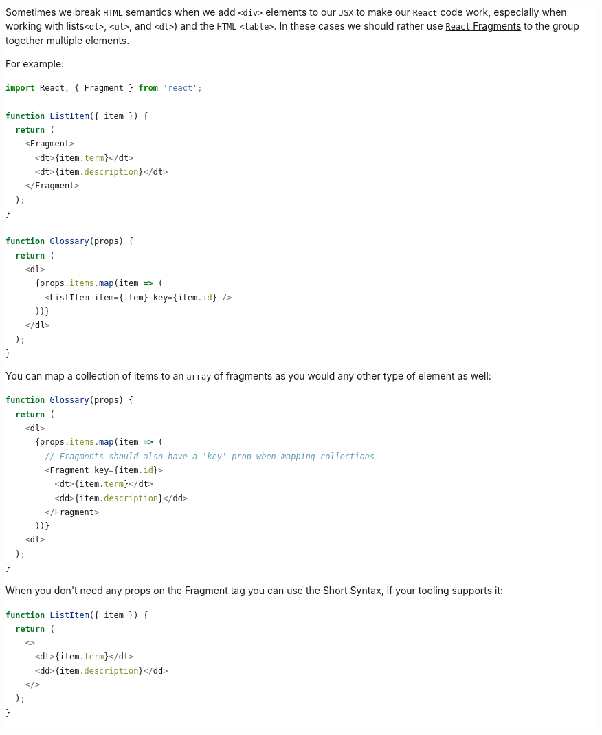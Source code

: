 Sometimes we break `HTML` semantics when we add `<div>` elements to our `JSX` to make our `React` code work, especially when working with lists`<ol>`, `<ul>`, and `<dl>`) and the `HTML` `<table>`.  In these cases we should rather use [`React` Fragments](https://reactjs.org/docs/fragments.html) to the group together multiple elements.

For example:

```js
import React, { Fragment } from 'react';

function ListItem({ item }) {
  return (
    <Fragment>
      <dt>{item.term}</dt>
      <dt>{item.description}</dt>
    </Fragment>
  );
}

function Glossary(props) {
  return (
    <dl>
      {props.items.map(item => (
        <ListItem item={item} key={item.id} />
      ))}
    </dl>
  );
}
```

You can map a collection of items to an `array` of fragments as you would any other type of element as well:

```js
function Glossary(props) {
  return (
    <dl>
      {props.items.map(item => (
        // Fragments should also have a 'key' prop when mapping collections
        <Fragment key={item.id}>
          <dt>{item.term}</dt>
          <dd>{item.description}</dd>
        </Fragment>
      ))}
    <dl>
  );
}
```

When you don't need any props on the Fragment tag you can use the [Short Syntax](https://reactjs.org/docs/fragments.html#short-syntax), if your tooling supports it:

```js
function ListItem({ item }) {
  return (
    <>
      <dt>{item.term}</dt>
      <dd>{item.description}</dd>
    </>
  );
}
```

---